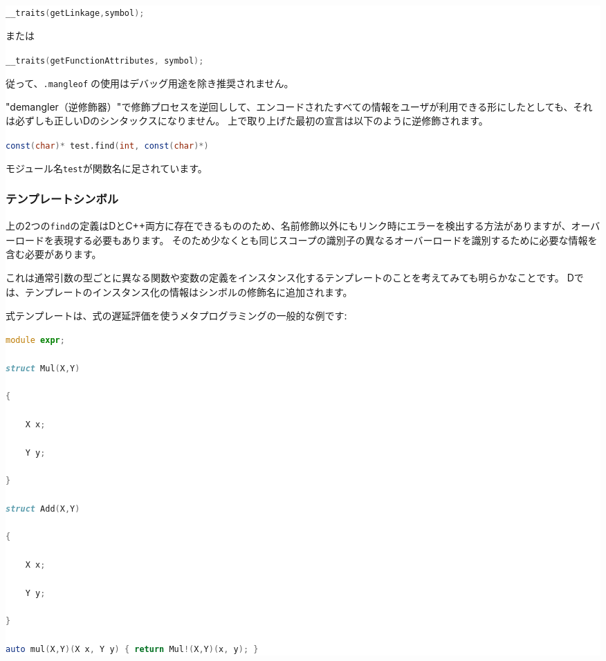 

```d
__traits(getLinkage,symbol);
```



または



```d
__traits(getFunctionAttributes, symbol);
```



従って、`.mangleof` の使用はデバッグ用途を除き推奨されません。



"demangler（逆修飾器）"で修飾プロセスを逆回しして、エンコードされたすべての情報をユーザが利用できる形にしたとしても、それは必ずしも正しいDのシンタックスになりません。
上で取り上げた最初の宣言は以下のように逆修飾されます。



```d
const(char)* test.find(int, const(char)*)
```



モジュール名`test`が関数名に足されています。



### テンプレートシンボル



上の2つの`find`の定義はDとC++両方に存在できるもののため、名前修飾以外にもリンク時にエラーを検出する方法がありますが、オーバーロードを表現する必要もあります。
そのため少なくとも同じスコープの識別子の異なるオーバーロードを識別するために必要な情報を含む必要があります。



これは通常引数の型ごとに異なる関数や変数の定義をインスタンス化するテンプレートのことを考えてみても明らかなことです。
Dでは、テンプレートのインスタンス化の情報はシンボルの修飾名に追加されます。



式テンプレートは、式の遅延評価を使うメタプログラミングの一般的な例です:



```d
module expr;

struct Mul(X,Y)

{

    X x;

    Y y;

}

struct Add(X,Y)

{

    X x;

    Y y;

}

auto mul(X,Y)(X x, Y y) { return Mul!(X,Y)(x, y); }

```
